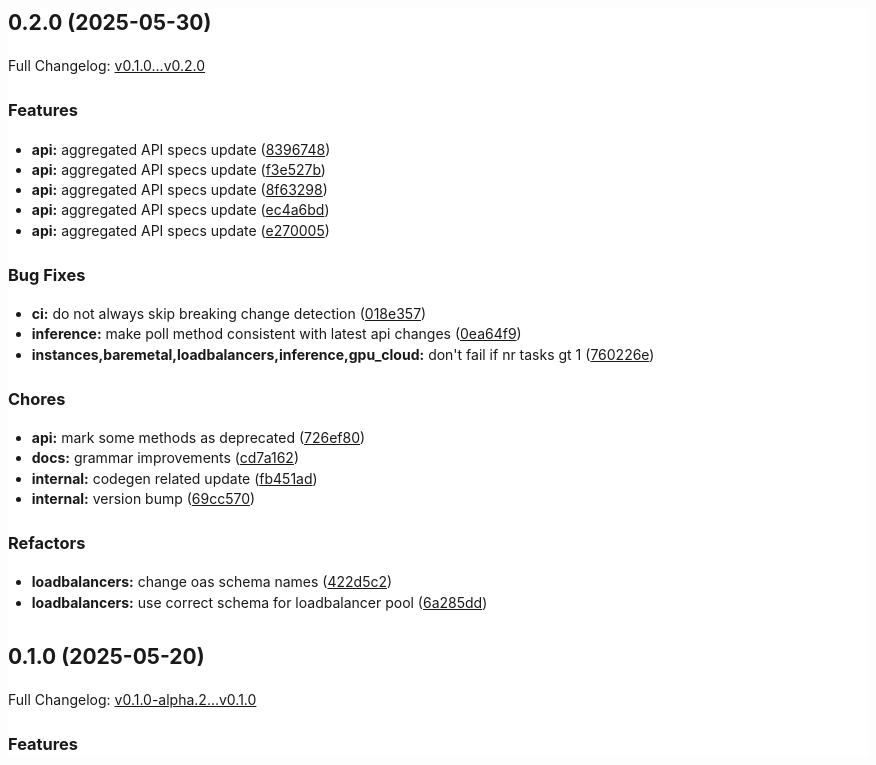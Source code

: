 ## 0.2.0 (2025-05-30)

Full Changelog: [v0.1.0...v0.2.0](https://github.com/G-Core/gcore-python/compare/v0.1.0...v0.2.0)

### Features

* **api:** aggregated API specs update ([8396748](https://github.com/G-Core/gcore-python/commit/83967485975f181b79166c5ab6ae6533a77ff414))
* **api:** aggregated API specs update ([f3e527b](https://github.com/G-Core/gcore-python/commit/f3e527bba66b98a5e3d58b604bff1a7d772fd504))
* **api:** aggregated API specs update ([8f63298](https://github.com/G-Core/gcore-python/commit/8f63298756d8de3df98788b640c33dbf9cbd4c0c))
* **api:** aggregated API specs update ([ec4a6bd](https://github.com/G-Core/gcore-python/commit/ec4a6bdd8cce948d0b3bb279b42a020d20b3fceb))
* **api:** aggregated API specs update ([e270005](https://github.com/G-Core/gcore-python/commit/e27000533d742531397c34435a60a9f816c5d559))


### Bug Fixes

* **ci:** do not always skip breaking change detection ([018e357](https://github.com/G-Core/gcore-python/commit/018e357a11cfd863973fbd29f1f1867d3851b342))
* **inference:** make poll method consistent with latest api changes ([0ea64f9](https://github.com/G-Core/gcore-python/commit/0ea64f92b47e914d980ba0fd2208dd44e1119903))
* **instances,baremetal,loadbalancers,inference,gpu_cloud:** don't fail if nr tasks gt 1 ([760226e](https://github.com/G-Core/gcore-python/commit/760226eddee2cf1c66ab5dfcca86ea7130de382b))


### Chores

* **api:** mark some methods as deprecated ([726ef80](https://github.com/G-Core/gcore-python/commit/726ef8008d1bc67aea4884dcc48718fd94d738c3))
* **docs:** grammar improvements ([cd7a162](https://github.com/G-Core/gcore-python/commit/cd7a16205cad089539ab3d7f6871d564691e3f40))
* **internal:** codegen related update ([fb451ad](https://github.com/G-Core/gcore-python/commit/fb451ada041dce34bd134274969b29c474c6d094))
* **internal:** version bump ([69cc570](https://github.com/G-Core/gcore-python/commit/69cc570d3cd366763c4506990ae886abe3a3d734))


### Refactors

* **loadbalancers:** change oas schema names ([422d5c2](https://github.com/G-Core/gcore-python/commit/422d5c2c03155b9d136f15ddd087e175a4af00aa))
* **loadbalancers:** use correct schema for loadbalancer pool ([6a285dd](https://github.com/G-Core/gcore-python/commit/6a285dd1683f30f8aee24ddd20ec5b1684ace304))

## 0.1.0 (2025-05-20)

Full Changelog: [v0.1.0-alpha.2...v0.1.0](https://github.com/G-Core/gcore-python/compare/v0.1.0-alpha.2...v0.1.0)

### Features
